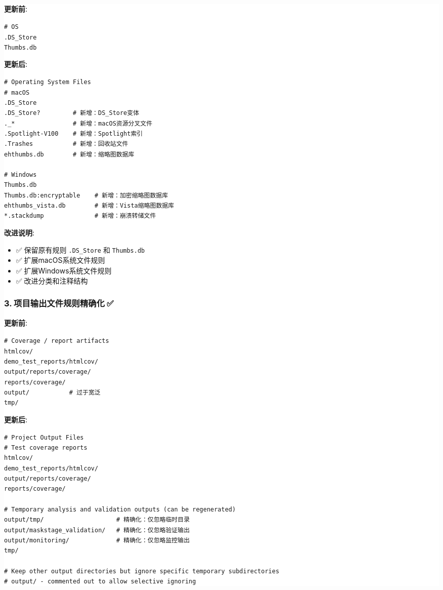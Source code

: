 **更新前**:
```gitignore
# OS
.DS_Store
Thumbs.db
```

**更新后**:
```gitignore
# Operating System Files
# macOS
.DS_Store
.DS_Store?         # 新增：DS_Store变体
._*                # 新增：macOS资源分叉文件
.Spotlight-V100    # 新增：Spotlight索引
.Trashes           # 新增：回收站文件
ehthumbs.db        # 新增：缩略图数据库

# Windows
Thumbs.db
Thumbs.db:encryptable    # 新增：加密缩略图数据库
ehthumbs_vista.db        # 新增：Vista缩略图数据库
*.stackdump              # 新增：崩溃转储文件
```

**改进说明**:
- ✅ 保留原有规则 `.DS_Store` 和 `Thumbs.db`
- ✅ 扩展macOS系统文件规则
- ✅ 扩展Windows系统文件规则
- ✅ 改进分类和注释结构

### 3. 项目输出文件规则精确化 ✅

**更新前**:
```gitignore
# Coverage / report artifacts
htmlcov/
demo_test_reports/htmlcov/
output/reports/coverage/
reports/coverage/
output/           # 过于宽泛
tmp/
```

**更新后**:
```gitignore
# Project Output Files
# Test coverage reports
htmlcov/
demo_test_reports/htmlcov/
output/reports/coverage/
reports/coverage/

# Temporary analysis and validation outputs (can be regenerated)
output/tmp/                    # 精确化：仅忽略临时目录
output/maskstage_validation/   # 精确化：仅忽略验证输出
output/monitoring/             # 精确化：仅忽略监控输出
tmp/

# Keep other output directories but ignore specific temporary subdirectories
# output/ - commented out to allow selective ignoring
```
